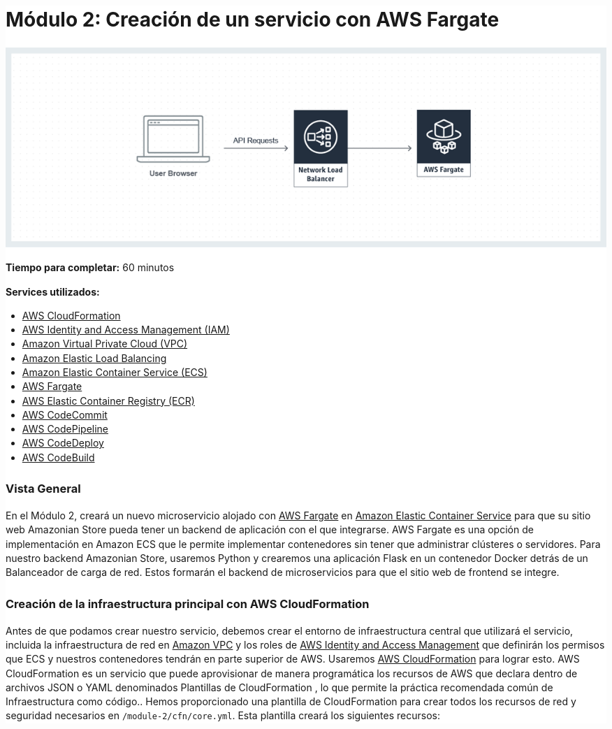 # Módulo 2: Creación de un servicio con AWS Fargate

![Arquitectura](/images/module-2/architecture-module-2.png)

**Tiempo para completar:** 60 minutos

**Services utilizados:**
* [AWS CloudFormation](https://aws.amazon.com/cloudformation/)
* [AWS Identity and Access Management (IAM)](https://aws.amazon.com/iam/)
* [Amazon Virtual Private Cloud (VPC)](https://aws.amazon.com/vpc/)
* [Amazon Elastic Load Balancing](https://aws.amazon.com/elasticloadbalancing/)
* [Amazon Elastic Container Service (ECS)](https://aws.amazon.com/ecs/)
* [AWS Fargate](https://aws.amazon.com/fargate/)
* [AWS Elastic Container Registry (ECR)](https://aws.amazon.com/ecr/)
* [AWS CodeCommit](https://aws.amazon.com/codecommit/)
* [AWS CodePipeline](https://aws.amazon.com/codepipeline/)
* [AWS CodeDeploy](https://aws.amazon.com/codedeploy/)
* [AWS CodeBuild](https://aws.amazon.com/codebuild/)


### Vista General

En el Módulo 2, creará un nuevo microservicio alojado con [AWS Fargate](https://aws.amazon.com/fargate/) en [Amazon Elastic Container Service](https://aws.amazon.com/ecs/) para que su sitio web Amazonian Store pueda tener un backend de aplicación con el que integrarse. AWS Fargate es una opción de implementación en Amazon ECS que le permite implementar contenedores sin tener que administrar clústeres o servidores. Para nuestro backend Amazonian Store, usaremos Python y crearemos una aplicación Flask en un contenedor Docker detrás de un Balanceador de carga de red. Estos formarán el backend de microservicios para que el sitio web de frontend se integre.

### Creación de la infraestructura principal con AWS CloudFormation

Antes de que podamos crear nuestro servicio, debemos crear el entorno de infraestructura central que utilizará el servicio, incluida la infraestructura de red en [Amazon VPC](https://aws.amazon.com/vpc/) y los roles de [AWS Identity and Access Management](https://aws.amazon.com/iam/) que definirán los permisos que ECS y nuestros contenedores tendrán en parte superior de AWS. Usaremos [AWS CloudFormation](https://aws.amazon.com/cloudformation/) para lograr esto. AWS CloudFormation es un servicio que puede aprovisionar de manera programática los recursos de AWS que declara dentro de archivos JSON o YAML denominados Plantillas de CloudFormation , lo que permite la práctica recomendada común de Infraestructura como código.. Hemos proporcionado una plantilla de CloudFormation para crear todos los recursos de red y seguridad necesarios en `/module-2/cfn/core.yml`. Esta plantilla creará los siguientes recursos:
